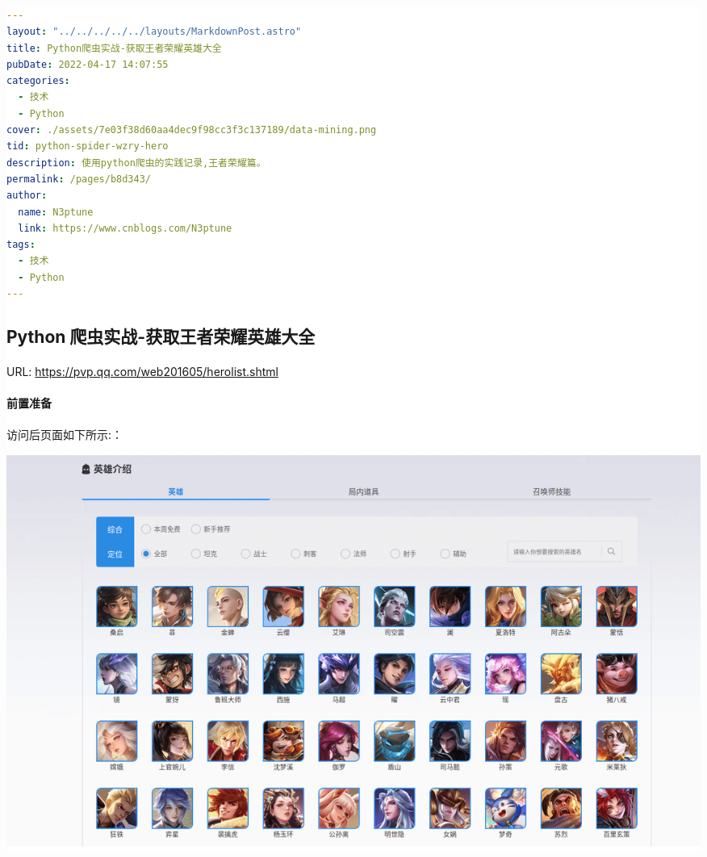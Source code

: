 ```yaml
---
layout: "../../../../../layouts/MarkdownPost.astro"
title: Python爬虫实战-获取王者荣耀英雄大全
pubDate: 2022-04-17 14:07:55
categories:
  - 技术
  - Python
cover: ./assets/7e03f38d60aa4dec9f98cc3f3c137189/data-mining.png
tid: python-spider-wzry-hero
description: 使用python爬虫的实践记录,王者荣耀篇。
permalink: /pages/b8d343/
author:
  name: N3ptune
  link: https://www.cnblogs.com/N3ptune
tags:
  - 技术
  - Python
---
```


## Python 爬虫实战-获取王者荣耀英雄大全

URL: https://pvp.qq.com/web201605/herolist.shtml

#### 前置准备

访问后页面如下所示:：

![python-wzry-1](./assets/7e03f38d60aa4dec9f98cc3f3c137189/python-wzry-1.png)
